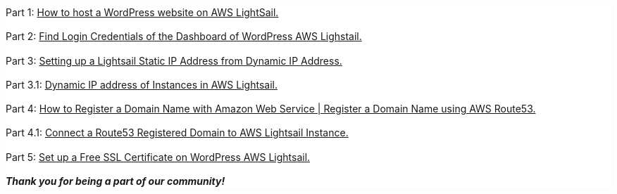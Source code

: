Part 1: [How to host a WordPress website on AWS LightSail.](https://aws.plainenglish.io/how-to-host-a-wordpress-website-on-aws-lightsail-8808b70f7f7c)

Part 2: [Find Login Credentials of the Dashboard of WordPress AWS Lighstail.](https://www.clickaws.com/find-wordpress-password-in-aws-lightsail/)

Part 3: [Setting up a Lightsail Static IP Address from Dynamic IP Address.](https://medium.com/@ankitgupta_974/setting-up-a-lightsail-static-ip-address-from-dynamic-ip-address-4a0628f63c52)

Part 3.1: [Dynamic IP address of Instances in AWS Lightsail.](https://medium.com/nerd-for-tech/the-dynamic-ip-address-of-instances-in-aws-lightsail-b3dfb1562171)

Part 4: [How to Register a Domain Name with Amazon Web Service | Register a Domain Name using AWS Route53.](https://aws.plainenglish.io/how-to-register-a-domain-name-with-amazon-80a1bf809859)

Part 4.1: [Connect a Route53 Registered Domain to AWS Lightsail Instance.](https://aws.plainenglish.io/connect-a-route53-registered-domain-to-aws-lightsail-instance-website-bdd2d57a927c)

Part 5: [Set up a Free SSL Certificate on WordPress AWS Lightsail.](https://www.clickaws.com/how-to-setup-or-enable-free-ssl-certificate-on-your-wordpress-aws-lightsail-instance/)

***Thank you for being a part of our community!***